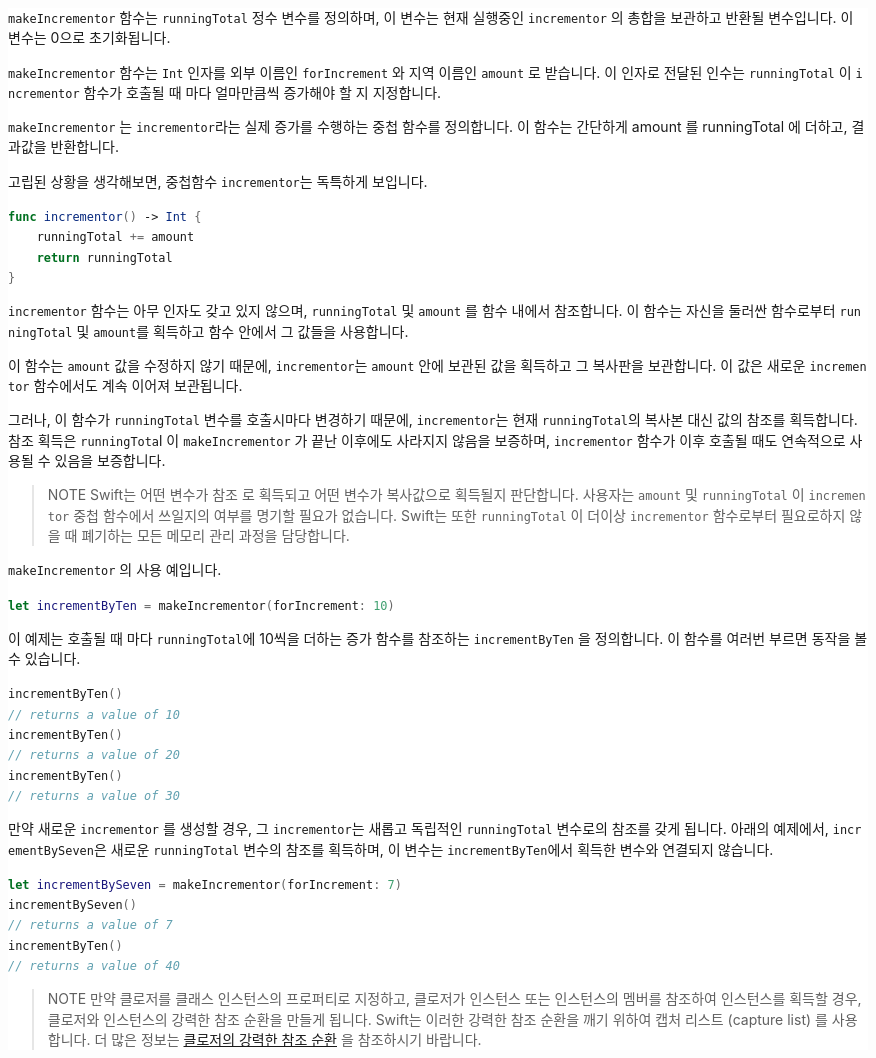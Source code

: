 `makeIncrementor` 함수는 `runningTotal` 정수 변수를 정의하며, 이 변수는 현재 실행중인 `incrementor` 의 총합을 보관하고 반환될 변수입니다. 이 변수는 0으로 초기화됩니다.

`makeIncrementor` 함수는 `Int` 인자를 외부 이름인 `forIncrement` 와 지역 이름인  `amount` 로 받습니다. 이 인자로 전달된 인수는 `runningTotal` 이 `incrementor` 함수가 호출될 때 마다 얼마만큼씩 증가해야 할 지 지정합니다.

`makeIncrementor` 는 `incrementor`라는 실제 증가를 수행하는 중첩 함수를 정의합니다. 이 함수는 간단하게 amount 를 runningTotal 에 더하고, 결과값을 반환합니다.

고립된 상황을 생각해보면, 중첩함수 `incrementor`는 독특하게 보입니다.
```swift
func incrementor() -> Int {
	runningTotal += amount
	return runningTotal
}
```
`incrementor` 함수는 아무 인자도 갖고 있지 않으며, `runningTotal` 및 `amount` 를 함수 내에서 참조합니다. 이 함수는 자신을 둘러싼 함수로부터 `runningTotal` 및 `amount`를 획득하고 함수 안에서 그 값들을 사용합니다.

이 함수는 `amount` 값을 수정하지 않기 때문에, `incrementor`는 `amount` 안에 보관된 값을 획득하고 그 복사판을 보관합니다. 이 값은 새로운 `incrementor` 함수에서도 계속 이어져 보관됩니다.

그러나, 이 함수가 `runningTotal` 변수를 호출시마다 변경하기 때문에, `incrementor`는 현재 `runningTotal`의 복사본 대신 값의 참조를 획득합니다. 참조 획득은 `runningTota`l 이 `makeIncrementor` 가 끝난 이후에도 사라지지 않음을 보증하며, `incrementor` 함수가 이후 호출될 때도 연속적으로 사용될 수 있음을 보증합니다.

> NOTE
Swift는 어떤 변수가 참조 로 획득되고 어떤 변수가 복사값으로 획득될지 판단합니다. 사용자는 `amount` 및 `runningTotal` 이 `incrementor` 중첩 함수에서 쓰일지의 여부를 명기할 필요가 없습니다. Swift는 또한 `runningTotal` 이 더이상 `incrementor` 함수로부터 필요로하지 않을 때 폐기하는 모든 메모리 관리 과정을 담당합니다.

`makeIncrementor` 의 사용 예입니다.
```swift
let incrementByTen = makeIncrementor(forIncrement: 10)
```
이 예제는 호출될 때 마다  `runningTotal`에 10씩을 더하는 증가 함수를 참조하는 `incrementByTen` 을 정의합니다. 이 함수를 여러번 부르면 동작을 볼 수 있습니다.
```swift
incrementByTen()
// returns a value of 10
incrementByTen()
// returns a value of 20
incrementByTen()
// returns a value of 30
```
만약 새로운 `incrementor` 를 생성할 경우, 그 `incrementor`는 새롭고 독립적인 `runningTotal` 변수로의 참조를 갖게 됩니다. 아래의 예제에서, `incrementBySeven`은 새로운 `runningTotal` 변수의 참조를 획득하며, 이 변수는 `incrementByTen`에서 획득한 변수와 연결되지 않습니다.
```swift
let incrementBySeven = makeIncrementor(forIncrement: 7)
incrementBySeven()
// returns a value of 7
incrementByTen()
// returns a value of 40
```
> NOTE
만약 클로저를 클래스 인스턴스의 프로퍼티로 지정하고, 클로저가 인스턴스 또는 인스턴스의 멤버를 참조하여 인스턴스를 획득할 경우, 클로저와 인스턴스의 강력한 참조 순환을 만들게 됩니다. Swift는 이러한 강력한 참조 순환을 깨기 위하여 캡처 리스트 (capture list) 를 사용합니다. 더 많은 정보는 [클로저의 강력한 참조 순환]() 을 참조하시기 바랍니다.

